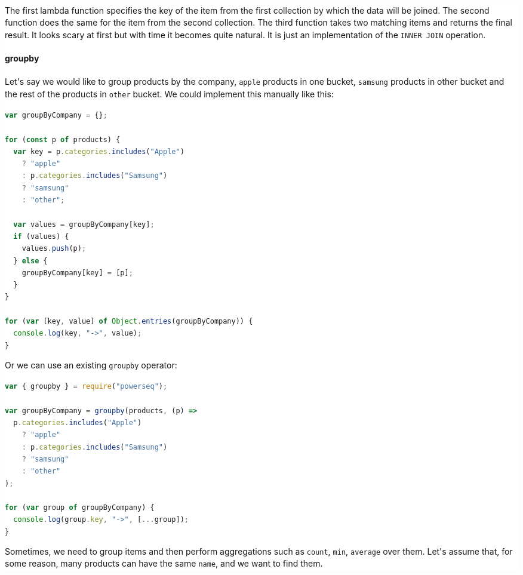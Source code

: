 The first lambda function specifies the key of the item from the first collection by which the data will be joined. The second function does the same for the item from the second collection. The third function takes two matching items and returns the final result. It looks scary at first but with time it becomes quite natural. It is just an implementation of the `INNER JOIN` operation.

#### groupby

Let's say we would like to group products by the company, `apple` products in one bucket, `samsung` products in other bucket and the rest of the products in `other` bucket. We could implement this manually like this:

```javascript
var groupByCompany = {};

for (const p of products) {
  var key = p.categories.includes("Apple")
    ? "apple"
    : p.categories.includes("Samsung")
    ? "samsung"
    : "other";

  var values = groupByCompany[key];
  if (values) {
    values.push(p);
  } else {
    groupByCompany[key] = [p];
  }
}

for (var [key, value] of Object.entries(groupByCompany)) {
  console.log(key, "->", value);
}
```

Or we can use an existing `groupby` operator:

```javascript
var { groupby } = require("powerseq");

var groupByCompany = groupby(products, (p) =>
  p.categories.includes("Apple")
    ? "apple"
    : p.categories.includes("Samsung")
    ? "samsung"
    : "other"
);

for (var group of groupByCompany) {
  console.log(group.key, "->", [...group]);
}
```

Sometimes, we need to group items and then perform aggregations such as `count`, `min`, `average` over them. Let's assume that, for some reason, many products can have the same `name`, and we want to find them.

